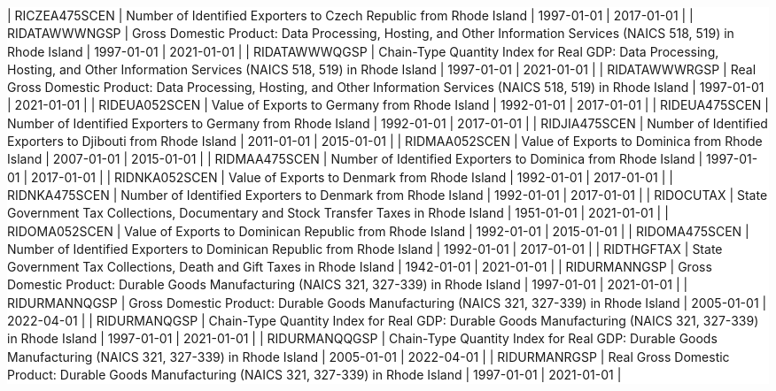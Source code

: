 | RICZEA475SCEN             | Number of Identified Exporters to Czech Republic from Rhode Island                                                                                                                                                              | 1997-01-01          | 2017-01-01        |
| RIDATAWWWNGSP             | Gross Domestic Product: Data Processing, Hosting, and Other Information Services (NAICS 518, 519) in Rhode Island                                                                                                               | 1997-01-01          | 2021-01-01        |
| RIDATAWWWQGSP             | Chain-Type Quantity Index for Real GDP: Data Processing, Hosting, and Other Information Services (NAICS 518, 519) in Rhode Island                                                                                               | 1997-01-01          | 2021-01-01        |
| RIDATAWWWRGSP             | Real Gross Domestic Product: Data Processing, Hosting, and Other Information Services (NAICS 518, 519) in Rhode Island                                                                                                          | 1997-01-01          | 2021-01-01        |
| RIDEUA052SCEN             | Value of Exports to Germany from Rhode Island                                                                                                                                                                                   | 1992-01-01          | 2017-01-01        |
| RIDEUA475SCEN             | Number of Identified Exporters to Germany from Rhode Island                                                                                                                                                                     | 1992-01-01          | 2017-01-01        |
| RIDJIA475SCEN             | Number of Identified Exporters to Djibouti from Rhode Island                                                                                                                                                                    | 2011-01-01          | 2015-01-01        |
| RIDMAA052SCEN             | Value of Exports to Dominica from Rhode Island                                                                                                                                                                                  | 2007-01-01          | 2015-01-01        |
| RIDMAA475SCEN             | Number of Identified Exporters to Dominica from Rhode Island                                                                                                                                                                    | 1997-01-01          | 2017-01-01        |
| RIDNKA052SCEN             | Value of Exports to Denmark from Rhode Island                                                                                                                                                                                   | 1992-01-01          | 2017-01-01        |
| RIDNKA475SCEN             | Number of Identified Exporters to Denmark from Rhode Island                                                                                                                                                                     | 1992-01-01          | 2017-01-01        |
| RIDOCUTAX                 | State Government Tax Collections, Documentary and Stock Transfer Taxes in Rhode Island                                                                                                                                          | 1951-01-01          | 2021-01-01        |
| RIDOMA052SCEN             | Value of Exports to Dominican Republic from Rhode Island                                                                                                                                                                        | 1992-01-01          | 2015-01-01        |
| RIDOMA475SCEN             | Number of Identified Exporters to Dominican Republic from Rhode Island                                                                                                                                                          | 1992-01-01          | 2017-01-01        |
| RIDTHGFTAX                | State Government Tax Collections, Death and Gift Taxes in Rhode Island                                                                                                                                                          | 1942-01-01          | 2021-01-01        |
| RIDURMANNGSP              | Gross Domestic Product: Durable Goods Manufacturing (NAICS 321, 327-339) in Rhode Island                                                                                                                                        | 1997-01-01          | 2021-01-01        |
| RIDURMANNQGSP             | Gross Domestic Product: Durable Goods Manufacturing (NAICS 321, 327-339) in Rhode Island                                                                                                                                        | 2005-01-01          | 2022-04-01        |
| RIDURMANQGSP              | Chain-Type Quantity Index for Real GDP: Durable Goods Manufacturing (NAICS 321, 327-339) in Rhode Island                                                                                                                        | 1997-01-01          | 2021-01-01        |
| RIDURMANQQGSP             | Chain-Type Quantity Index for Real GDP: Durable Goods Manufacturing (NAICS 321, 327-339) in Rhode Island                                                                                                                        | 2005-01-01          | 2022-04-01        |
| RIDURMANRGSP              | Real Gross Domestic Product: Durable Goods Manufacturing (NAICS 321, 327-339) in Rhode Island                                                                                                                                   | 1997-01-01          | 2021-01-01        |